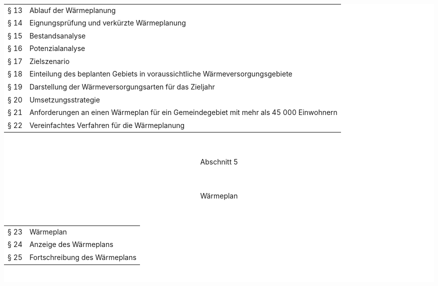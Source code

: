 |      |                                                                                        |
| :--- | :------------------------------------------------------------------------------------- |
| § 13 | Ablauf der Wärmeplanung                                                                |
| § 14 | Eignungsprüfung und verkürzte Wärmeplanung                                             |
| § 15 | Bestandsanalyse                                                                        |
| § 16 | Potenzialanalyse                                                                       |
| § 17 | Zielszenario                                                                           |
| § 18 | Einteilung des beplanten Gebiets in voraussichtliche Wärmeversorgungsgebiete           |
| § 19 | Darstellung der Wärmeversorgungsarten für das Zieljahr                                 |
| § 20 | Umsetzungsstrategie                                                                    |
| § 21 | Anforderungen an einen Wärmeplan für ein Gemeindegebiet mit mehr als 45 000 Einwohnern |
| § 22 | Vereinfachtes Verfahren für die Wärmeplanung                                           |

<div class="jurAbsatz">

 

</div>

<div class="S5" style="text-align:center;">

Abschnitt 5

</div>

<div class="jurAbsatz">

 

</div>

<div class="S5" style="text-align:center;">

Wärmeplan

</div>

<div class="jurAbsatz">

 

</div>

|      |                               |
| :--- | :---------------------------- |
| § 23 | Wärmeplan                     |
| § 24 | Anzeige des Wärmeplans        |
| § 25 | Fortschreibung des Wärmeplans |

<div class="jurAbsatz">

 